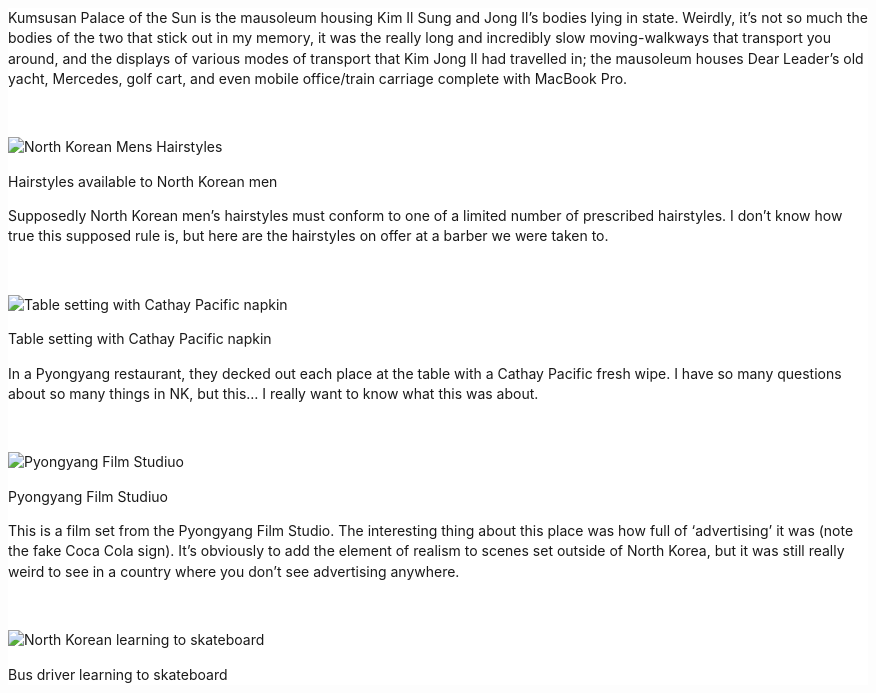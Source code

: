 Kumsusan Palace of the Sun is the mausoleum housing Kim Il Sung and Jong Il&#8217;s bodies lying in state. Weirdly, it&#8217;s not so much the bodies of the two that stick out in my memory, it was the really long and incredibly slow moving-walkways that transport you around, and the displays of various modes of transport that Kim Jong Il had travelled in; the mausoleum houses Dear Leader&#8217;s old yacht, Mercedes, golf cart, and even mobile office/train carriage complete with MacBook Pro.

&nbsp;

<div id="attachment_1599" style="width: 686px" class="wp-caption aligncenter">
  <img class="size-large wp-image-1599" src="http://happyseizure.com/wp-content/uploads/2016/01/2396-1024x768.png" alt="North Korean Mens Hairstyles" width="676" height="507" srcset="https://happyseizure.com/wp-content/uploads/2016/01/2396-1024x768.png 1024w, https://happyseizure.com/wp-content/uploads/2016/01/2396-300x225.png 300w, https://happyseizure.com/wp-content/uploads/2016/01/2396-768x576.png 768w, https://happyseizure.com/wp-content/uploads/2016/01/2396-945x708.png 945w, https://happyseizure.com/wp-content/uploads/2016/01/2396-600x450.png 600w, https://happyseizure.com/wp-content/uploads/2016/01/2396.png 1306w" sizes="(max-width: 676px) 100vw, 676px" />
  
  <p class="wp-caption-text">
    Hairstyles available to North Korean men
  </p>
</div>

Supposedly North Korean men&#8217;s hairstyles must conform to one of a limited number of prescribed hairstyles. I don&#8217;t know how true this supposed rule is, but here are the hairstyles on offer at a barber we were taken to.

&nbsp;

<div id="attachment_1600" style="width: 686px" class="wp-caption aligncenter">
  <img class="size-large wp-image-1600" src="http://happyseizure.com/wp-content/uploads/2016/01/2399-1024x766.png" alt="Table setting with Cathay Pacific napkin" width="676" height="506" srcset="https://happyseizure.com/wp-content/uploads/2016/01/2399-1024x766.png 1024w, https://happyseizure.com/wp-content/uploads/2016/01/2399-300x225.png 300w, https://happyseizure.com/wp-content/uploads/2016/01/2399-768x575.png 768w, https://happyseizure.com/wp-content/uploads/2016/01/2399-945x707.png 945w, https://happyseizure.com/wp-content/uploads/2016/01/2399-600x449.png 600w, https://happyseizure.com/wp-content/uploads/2016/01/2399.png 1304w" sizes="(max-width: 676px) 100vw, 676px" />
  
  <p class="wp-caption-text">
    Table setting with Cathay Pacific napkin
  </p>
</div>

In a Pyongyang restaurant, they decked out each place at the table with a Cathay Pacific fresh wipe. I have so many questions about so many things in NK, but this&#8230; I really want to know what this was about.

&nbsp;

<div id="attachment_1603" style="width: 686px" class="wp-caption aligncenter">
  <img class="size-large wp-image-1603" src="http://happyseizure.com/wp-content/uploads/2016/01/2417-1024x766.png" alt="Pyongyang Film Studiuo" width="676" height="506" srcset="https://happyseizure.com/wp-content/uploads/2016/01/2417-1024x766.png 1024w, https://happyseizure.com/wp-content/uploads/2016/01/2417-300x225.png 300w, https://happyseizure.com/wp-content/uploads/2016/01/2417-768x575.png 768w, https://happyseizure.com/wp-content/uploads/2016/01/2417-945x707.png 945w, https://happyseizure.com/wp-content/uploads/2016/01/2417-600x449.png 600w, https://happyseizure.com/wp-content/uploads/2016/01/2417.png 1304w" sizes="(max-width: 676px) 100vw, 676px" />
  
  <p class="wp-caption-text">
    Pyongyang Film Studiuo
  </p>
</div>

This is a film set from the Pyongyang Film Studio. The interesting thing about this place was how full of &#8216;advertising&#8217; it was (note the fake Coca Cola sign). It&#8217;s obviously to add the element of realism to scenes set outside of North Korea, but it was still really weird to see in a country where you don&#8217;t see advertising anywhere.

&nbsp;

<div id="attachment_1601" style="width: 686px" class="wp-caption aligncenter">
  <img class="size-large wp-image-1601" src="http://happyseizure.com/wp-content/uploads/2016/01/2400-1024x766.png" alt="North Korean learning to skateboard" width="676" height="506" srcset="https://happyseizure.com/wp-content/uploads/2016/01/2400-1024x766.png 1024w, https://happyseizure.com/wp-content/uploads/2016/01/2400-300x225.png 300w, https://happyseizure.com/wp-content/uploads/2016/01/2400-768x575.png 768w, https://happyseizure.com/wp-content/uploads/2016/01/2400-945x707.png 945w, https://happyseizure.com/wp-content/uploads/2016/01/2400-600x449.png 600w, https://happyseizure.com/wp-content/uploads/2016/01/2400.png 1304w" sizes="(max-width: 676px) 100vw, 676px" />
  
  <p class="wp-caption-text">
    Bus driver learning to skateboard
  </p>
</div>
